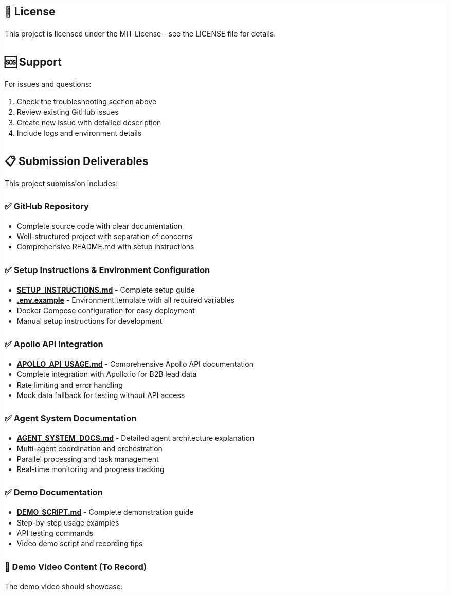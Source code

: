## 📄 License

This project is licensed under the MIT License - see the LICENSE file for details.

## 🆘 Support

For issues and questions:
1. Check the troubleshooting section above
2. Review existing GitHub issues
3. Create new issue with detailed description
4. Include logs and environment details

## 📋 Submission Deliverables

This project submission includes:

### ✅ GitHub Repository
- Complete source code with clear documentation
- Well-structured project with separation of concerns
- Comprehensive README.md with setup instructions

### ✅ Setup Instructions & Environment Configuration
- **[SETUP_INSTRUCTIONS.md](./SETUP_INSTRUCTIONS.md)** - Complete setup guide
- **[.env.example](./.env.example)** - Environment template with all required variables
- Docker Compose configuration for easy deployment
- Manual setup instructions for development

### ✅ Apollo API Integration
- **[APOLLO_API_USAGE.md](./APOLLO_API_USAGE.md)** - Comprehensive Apollo API documentation
- Complete integration with Apollo.io for B2B lead data
- Rate limiting and error handling
- Mock data fallback for testing without API access

### ✅ Agent System Documentation  
- **[AGENT_SYSTEM_DOCS.md](./AGENT_SYSTEM_DOCS.md)** - Detailed agent architecture explanation
- Multi-agent coordination and orchestration
- Parallel processing and task management
- Real-time monitoring and progress tracking

### ✅ Demo Documentation
- **[DEMO_SCRIPT.md](./DEMO_SCRIPT.md)** - Complete demonstration guide
- Step-by-step usage examples
- API testing commands
- Video demo script and recording tips

### 🎥 Demo Video Content (To Record)

The demo video should showcase:
